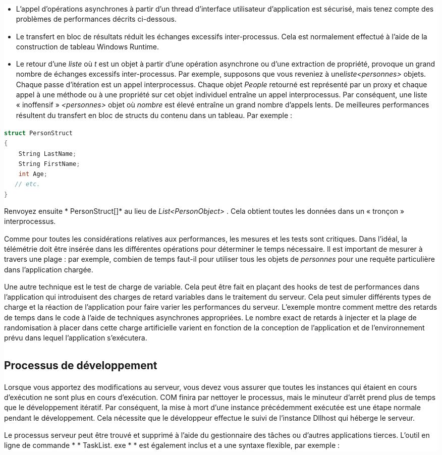 -   L’appel d’opérations asynchrones à partir d’un thread d’interface utilisateur d’application est sécurisé, mais tenez compte des problèmes de performances décrits ci-dessous.

-   Le transfert en bloc de résultats réduit les échanges excessifs inter-processus. Cela est normalement effectué à l’aide de la construction de tableau Windows Runtime.

-   Le retour d’une *liste<T>* où *t* est un objet à partir d’une opération asynchrone ou d’une extraction de propriété, provoque un grand nombre de échanges excessifs inter-processus. Par exemple, supposons que vous reveniez à une*liste&lt;personnes&gt;* objets. Chaque passe d’itération est un appel interprocessus. Chaque objet *People* retourné est représenté par un proxy et chaque appel à une méthode ou à une propriété sur cet objet individuel entraîne un appel interprocessus. Par conséquent, une liste « inoffensif » *&lt;personnes&gt;* objet où *nombre* est élevé entraîne un grand nombre d’appels lents. De meilleures performances résultent du transfert en bloc de structs du contenu dans un tableau. Par exemple :

```csharp
struct PersonStruct
{
    String LastName;
    String FirstName;
    int Age;
   // etc.
}
```

Renvoyez ensuite * PersonStruct\[\]* au lieu de *List&lt;PersonObject&gt;* .
Cela obtient toutes les données dans un « tronçon » interprocessus.

Comme pour toutes les considérations relatives aux performances, les mesures et les tests sont critiques. Dans l’idéal, la télémétrie doit être insérée dans les différentes opérations pour déterminer le temps nécessaire. Il est important de mesurer à travers une plage : par exemple, combien de temps faut-il pour utiliser tous les objets de *personnes* pour une requête particulière dans l’application chargée.

Une autre technique est le test de charge de variable. Cela peut être fait en plaçant des hooks de test de performances dans l’application qui introduisent des charges de retard variables dans le traitement du serveur. Cela peut simuler différents types de charge et la réaction de l’application pour faire varier les performances du serveur.
L’exemple montre comment mettre des retards de temps dans le code à l’aide de techniques asynchrones appropriées. Le nombre exact de retards à injecter et la plage de randomisation à placer dans cette charge artificielle varient en fonction de la conception de l’application et de l’environnement prévu dans lequel l’application s’exécutera.

## <a name="development-process"></a>Processus de développement

Lorsque vous apportez des modifications au serveur, vous devez vous assurer que toutes les instances qui étaient en cours d’exécution ne sont plus en cours d’exécution. COM finira par nettoyer le processus, mais le minuteur d’arrêt prend plus de temps que le développement itératif. Par conséquent, la mise à mort d’une instance précédemment exécutée est une étape normale pendant le développement. Cela nécessite que le développeur effectue le suivi de l’instance Dllhost qui héberge le serveur.

Le processus serveur peut être trouvé et supprimé à l’aide du gestionnaire des tâches ou d’autres applications tierces. L’outil en ligne de commande * * TaskList. exe * * est également inclus et a une syntaxe flexible, par exemple :
